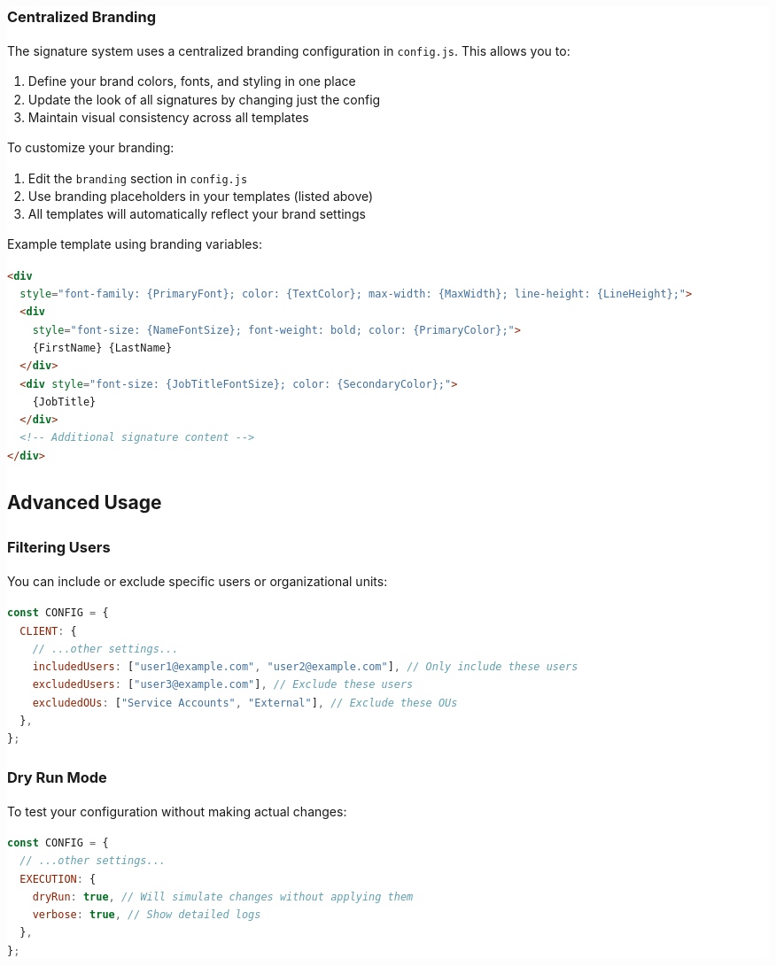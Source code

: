 ### Centralized Branding

The signature system uses a centralized branding configuration in `config.js`. This allows you to:

1. Define your brand colors, fonts, and styling in one place
2. Update the look of all signatures by changing just the config
3. Maintain visual consistency across all templates

To customize your branding:

1. Edit the `branding` section in `config.js`
2. Use branding placeholders in your templates (listed above)
3. All templates will automatically reflect your brand settings

Example template using branding variables:

```html
<div
  style="font-family: {PrimaryFont}; color: {TextColor}; max-width: {MaxWidth}; line-height: {LineHeight};">
  <div
    style="font-size: {NameFontSize}; font-weight: bold; color: {PrimaryColor};">
    {FirstName} {LastName}
  </div>
  <div style="font-size: {JobTitleFontSize}; color: {SecondaryColor};">
    {JobTitle}
  </div>
  <!-- Additional signature content -->
</div>
```

## Advanced Usage

### Filtering Users

You can include or exclude specific users or organizational units:

```javascript
const CONFIG = {
  CLIENT: {
    // ...other settings...
    includedUsers: ["user1@example.com", "user2@example.com"], // Only include these users
    excludedUsers: ["user3@example.com"], // Exclude these users
    excludedOUs: ["Service Accounts", "External"], // Exclude these OUs
  },
};
```

### Dry Run Mode

To test your configuration without making actual changes:

```javascript
const CONFIG = {
  // ...other settings...
  EXECUTION: {
    dryRun: true, // Will simulate changes without applying them
    verbose: true, // Show detailed logs
  },
};
```
